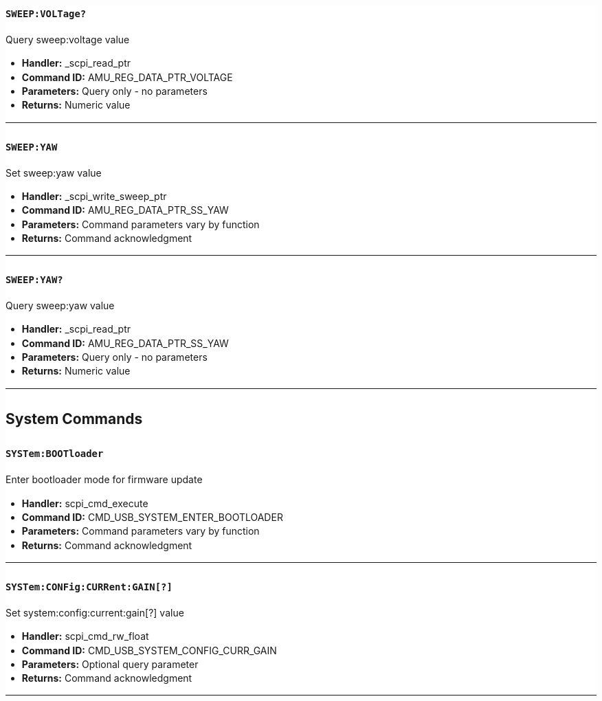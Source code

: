 ### `SWEEP:VOLTage?`

Query sweep:voltage value

- **Handler:** _scpi_read_ptr
- **Command ID:** AMU_REG_DATA_PTR_VOLTAGE
- **Parameters:** Query only - no parameters
- **Returns:** Numeric value

---

### `SWEEP:YAW`

Set sweep:yaw value

- **Handler:** _scpi_write_sweep_ptr
- **Command ID:** AMU_REG_DATA_PTR_SS_YAW
- **Parameters:** Command parameters vary by function
- **Returns:** Command acknowledgment

---

### `SWEEP:YAW?`

Query sweep:yaw value

- **Handler:** _scpi_read_ptr
- **Command ID:** AMU_REG_DATA_PTR_SS_YAW
- **Parameters:** Query only - no parameters
- **Returns:** Numeric value

---

## System Commands

### `SYSTem:BOOTloader`

Enter bootloader mode for firmware update

- **Handler:** scpi_cmd_execute
- **Command ID:** CMD_USB_SYSTEM_ENTER_BOOTLOADER
- **Parameters:** Command parameters vary by function
- **Returns:** Command acknowledgment

---

### `SYSTem:CONFig:CURRent:GAIN[?]`

Set system:config:current:gain[?] value

- **Handler:** scpi_cmd_rw_float
- **Command ID:** CMD_USB_SYSTEM_CONFIG_CURR_GAIN
- **Parameters:** Optional query parameter
- **Returns:** Command acknowledgment

---